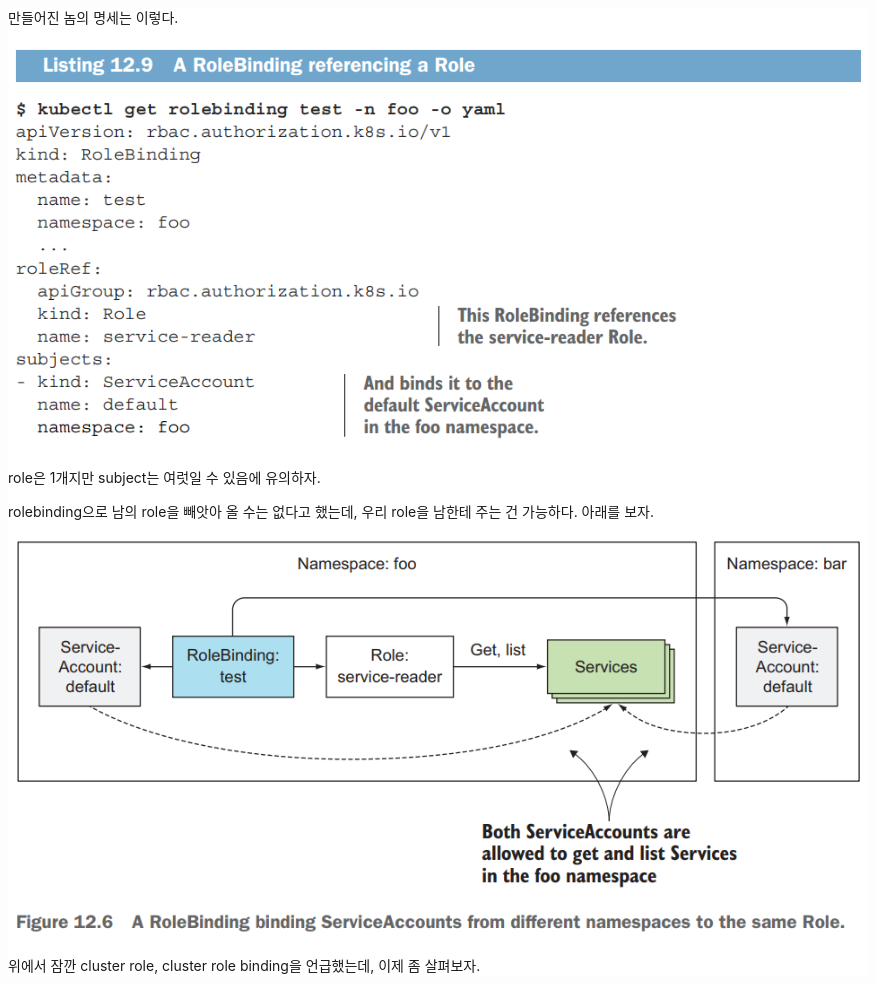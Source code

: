 만들어진 놈의 명세는 이렇다.

![img_14.png](img_14.png)

role은 1개지만 subject는 여럿일 수 있음에 유의하자.

rolebinding으로 남의 role을 빼앗아 올 수는 없다고 했는데, 우리 role을 남한테 주는 건 가능하다. 아래를 보자.

![img_15.png](img_15.png)

위에서 잠깐  cluster role, cluster role binding을 언급했는데, 이제 좀 살펴보자.
